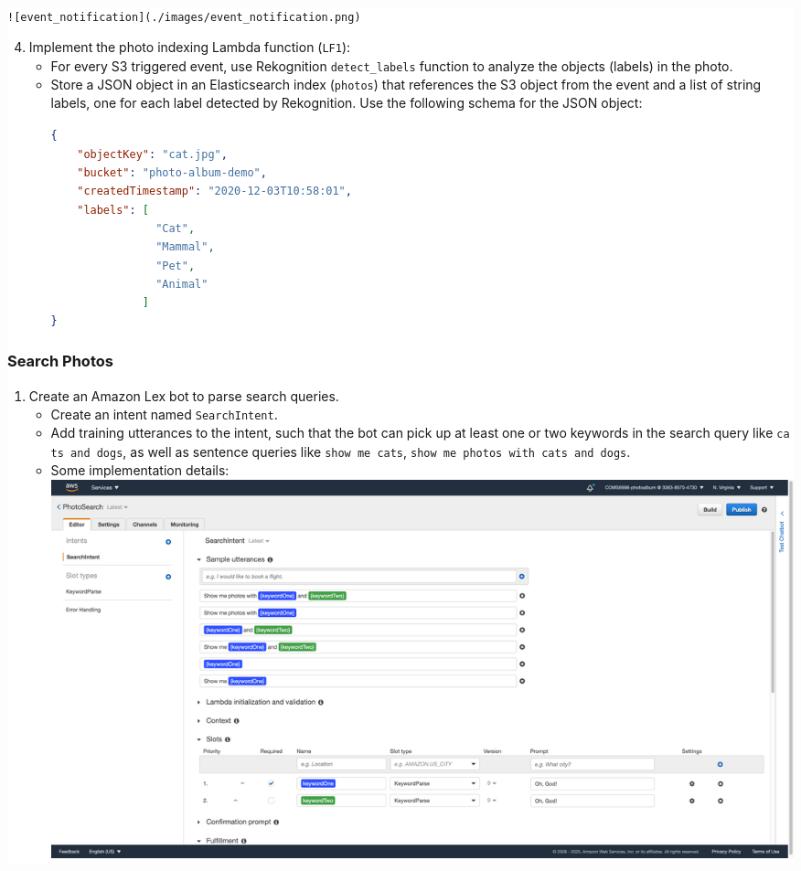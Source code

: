     ![event_notification](./images/event_notification.png)
4. Implement the photo indexing Lambda function (​``LF1``​):
   - For every S3 triggered event, use Rekognition ``detect_labels`` function to analyze the objects (labels) in the photo.
   - Store a JSON object in an Elasticsearch index (``photos``) that references the S3 object from the event and a list of string labels, one for each label detected by Rekognition. Use the following schema for the JSON object:
        ```JSON
        {
            "objectKey": "cat.jpg",
            "bucket": "photo-album-demo",
            "createdTimestamp": "2020-12-03T10:58:01",
            "labels": [
                        "Cat",
                        "Mammal",
                        "Pet",
                        "Animal"
                      ] 
        }
        ```

### Search Photos
1. Create an Amazon Lex bot to parse search queries.
   - Create an intent named ``SearchIntent``.
   - Add training utterances to the intent, such that the bot can pick up at least one or two keywords in the search query like ``cats and dogs``, as well as sentence queries like ``show me cats``, ``show me photos with cats and dogs``.
   - Some implementation details:
![lex](./images/lex.png)
